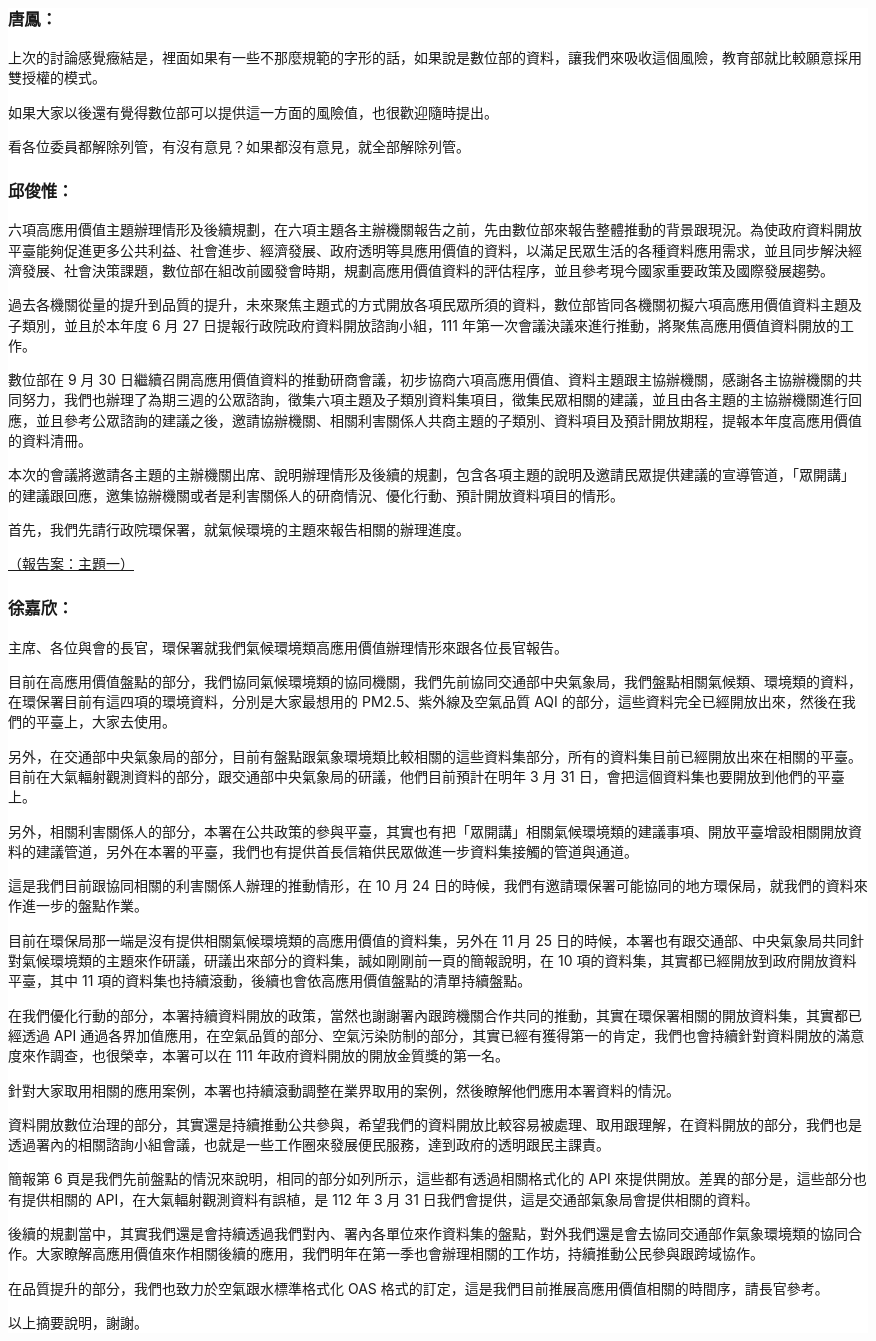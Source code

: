 ### 唐鳳：
上次的討論感覺癥結是，裡面如果有一些不那麼規範的字形的話，如果說是數位部的資料，讓我們來吸收這個風險，教育部就比較願意採用雙授權的模式。

如果大家以後還有覺得數位部可以提供這一方面的風險值，也很歡迎隨時提出。

看各位委員都解除列管，有沒有意見？如果都沒有意見，就全部解除列管。

### 邱俊惟：
六項高應用價值主題辦理情形及後續規劃，在六項主題各主辦機關報告之前，先由數位部來報告整體推動的背景跟現況。為使政府資料開放平臺能夠促進更多公共利益、社會進步、經濟發展、政府透明等具應用價值的資料，以滿足民眾生活的各種資料應用需求，並且同步解決經濟發展、社會決策課題，數位部在組改前國發會時期，規劃高應用價值資料的評估程序，並且參考現今國家重要政策及國際發展趨勢。

過去各機關從量的提升到品質的提升，未來聚焦主題式的方式開放各項民眾所須的資料，數位部皆同各機關初擬六項高應用價值資料主題及子類別，並且於本年度 6 月 27 日提報行政院政府資料開放諮詢小組，111 年第一次會議決議來進行推動，將聚焦高應用價值資料開放的工作。

數位部在 9 月 30 日繼續召開高應用價值資料的推動研商會議，初步協商六項高應用價值、資料主題跟主協辦機關，感謝各主協辦機關的共同努力，我們也辦理了為期三週的公眾諮詢，徵集六項主題及子類別資料集項目，徵集民眾相關的建議，並且由各主題的主協辦機關進行回應，並且參考公眾諮詢的建議之後，邀請協辦機關、相關利害關係人共商主題的子類別、資料項目及預計開放期程，提報本年度高應用價值的資料清冊。

本次的會議將邀請各主題的主辦機關出席、說明辦理情形及後續的規劃，包含各項主題的說明及邀請民眾提供建議的宣導管道，「眾開講」的建議跟回應，邀集協辦機關或者是利害關係人的研商情況、優化行動、預計開放資料項目的情形。

首先，我們先請行政院環保署，就氣候環境的主題來報告相關的辦理進度。

[（報告案：主題一）](https://www-api.moda.gov.tw/File/Get/moda/zh-tw/mhP2g75sj3Q3Isz)

### 徐嘉欣：
主席、各位與會的長官，環保署就我們氣候環境類高應用價值辦理情形來跟各位長官報告。

目前在高應用價值盤點的部分，我們協同氣候環境類的協同機關，我們先前協同交通部中央氣象局，我們盤點相關氣候類、環境類的資料，在環保署目前有這四項的環境資料，分別是大家最想用的 PM2.5、紫外線及空氣品質 AQI 的部分，這些資料完全已經開放出來，然後在我們的平臺上，大家去使用。

另外，在交通部中央氣象局的部分，目前有盤點跟氣象環境類比較相關的這些資料集部分，所有的資料集目前已經開放出來在相關的平臺。目前在大氣輻射觀測資料的部分，跟交通部中央氣象局的研議，他們目前預計在明年 3 月 31 日，會把這個資料集也要開放到他們的平臺上。

另外，相關利害關係人的部分，本署在公共政策的參與平臺，其實也有把「眾開講」相關氣候環境類的建議事項、開放平臺增設相關開放資料的建議管道，另外在本署的平臺，我們也有提供首長信箱供民眾做進一步資料集接觸的管道與通道。

這是我們目前跟協同相關的利害關係人辦理的推動情形，在 10 月 24 日的時候，我們有邀請環保署可能協同的地方環保局，就我們的資料來作進一步的盤點作業。

目前在環保局那一端是沒有提供相關氣候環境類的高應用價值的資料集，另外在 11 月 25 日的時候，本署也有跟交通部、中央氣象局共同針對氣候環境類的主題來作研議，研議出來部分的資料集，誠如剛剛前一頁的簡報說明，在 10 項的資料集，其實都已經開放到政府開放資料平臺，其中 11 項的資料集也持續滾動，後續也會依高應用價值盤點的清單持續盤點。

在我們優化行動的部分，本署持續資料開放的政策，當然也謝謝署內跟跨機關合作共同的推動，其實在環保署相關的開放資料集，其實都已經透過 API 通過各界加值應用，在空氣品質的部分、空氣污染防制的部分，其實已經有獲得第一的肯定，我們也會持續針對資料開放的滿意度來作調查，也很榮幸，本署可以在 111 年政府資料開放的開放金質獎的第一名。

針對大家取用相關的應用案例，本署也持續滾動調整在業界取用的案例，然後瞭解他們應用本署資料的情況。

資料開放數位治理的部分，其實還是持續推動公共參與，希望我們的資料開放比較容易被處理、取用跟理解，在資料開放的部分，我們也是透過署內的相關諮詢小組會議，也就是一些工作圈來發展便民服務，達到政府的透明跟民主課責。

簡報第 6 頁是我們先前盤點的情況來說明，相同的部分如列所示，這些都有透過相關格式化的 API 來提供開放。差異的部分是，這些部分也有提供相關的 API，在大氣輻射觀測資料有誤植，是 112 年 3 月 31 日我們會提供，這是交通部氣象局會提供相關的資料。

後續的規劃當中，其實我們還是會持續透過我們對內、署內各單位來作資料集的盤點，對外我們還是會去協同交通部作氣象環境類的協同合作。大家瞭解高應用價值來作相關後續的應用，我們明年在第一季也會辦理相關的工作坊，持續推動公民參與跟跨域協作。

在品質提升的部分，我們也致力於空氣跟水標準格式化 OAS 格式的訂定，這是我們目前推展高應用價值相關的時間序，請長官參考。

以上摘要說明，謝謝。
